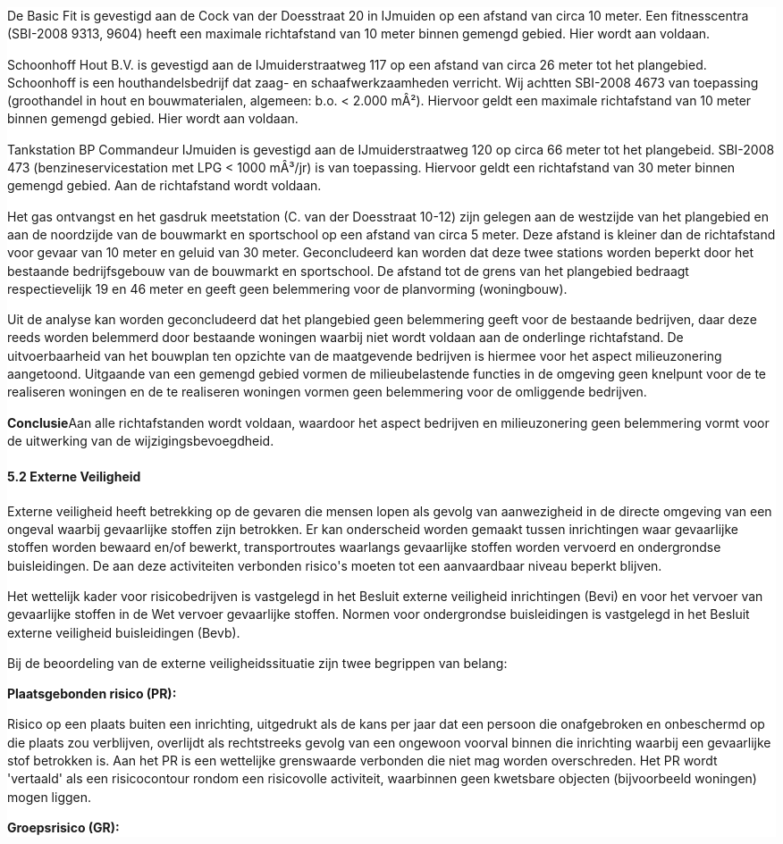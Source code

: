 De Basic Fit is gevestigd aan de Cock van der Doesstraat 20 in IJmuiden op een afstand van circa 10 meter. Een fitnesscentra (SBI\-2008 9313, 9604\) heeft een maximale richtafstand van 10 meter binnen gemengd gebied. Hier wordt aan voldaan.

Schoonhoff Hout B.V. is gevestigd aan de IJmuiderstraatweg 117 op een afstand van circa 26 meter tot het plangebied. Schoonhoff is een houthandelsbedrijf dat zaag\- en schaafwerkzaamheden verricht. Wij achtten SBI\-2008 4673 van toepassing (groothandel in hout en bouwmaterialen, algemeen: b.o. \< 2\.000 mÂ²). Hiervoor geldt een maximale richtafstand van 10 meter binnen gemengd gebied. Hier wordt aan voldaan.

Tankstation BP Commandeur IJmuiden is gevestigd aan de IJmuiderstraatweg 120 op circa 66 meter tot het plangebeid. SBI\-2008 473 (benzineservicestation met LPG \< 1000 mÂ³/jr) is van toepassing. Hiervoor geldt een richtafstand van 30 meter binnen gemengd gebied. Aan de richtafstand wordt voldaan.

Het gas ontvangst en het gasdruk meetstation (C. van der Doesstraat 10\-12\) zijn gelegen aan de westzijde van het plangebied en aan de noordzijde van de bouwmarkt en sportschool op een afstand van circa 5 meter. Deze afstand is kleiner dan de richtafstand voor gevaar van 10 meter en geluid van 30 meter. Geconcludeerd kan worden dat deze twee stations worden beperkt door het bestaande bedrijfsgebouw van de bouwmarkt en sportschool. De afstand tot de grens van het plangebied bedraagt respectievelijk 19 en 46 meter en geeft geen belemmering voor de planvorming (woningbouw).

Uit de analyse kan worden geconcludeerd dat het plangebied geen belemmering geeft voor de bestaande bedrijven, daar deze reeds worden belemmerd door bestaande woningen waarbij niet wordt voldaan aan de onderlinge richtafstand. De uitvoerbaarheid van het bouwplan ten opzichte van de maatgevende bedrijven is hiermee voor het aspect milieuzonering aangetoond. Uitgaande van een gemengd gebied vormen de milieubelastende functies in de omgeving geen knelpunt voor de te realiseren woningen en de te realiseren woningen vormen geen belemmering voor de omliggende bedrijven.

**Conclusie**Aan alle richtafstanden wordt voldaan, waardoor het aspect bedrijven en milieuzonering geen belemmering vormt voor de uitwerking van de wijzigingsbevoegdheid.

#### 5\.2 Externe Veiligheid

Externe veiligheid heeft betrekking op de gevaren die mensen lopen als gevolg van aanwezigheid in de directe omgeving van een ongeval waarbij gevaarlijke stoffen zijn betrokken. Er kan onderscheid worden gemaakt tussen inrichtingen waar gevaarlijke stoffen worden bewaard en/of bewerkt, transportroutes waarlangs gevaarlijke stoffen worden vervoerd en ondergrondse buisleidingen. De aan deze activiteiten verbonden risico's moeten tot een aanvaardbaar niveau beperkt blijven.

Het wettelijk kader voor risicobedrijven is vastgelegd in het Besluit externe veiligheid inrichtingen (Bevi) en voor het vervoer van gevaarlijke stoffen in de Wet vervoer gevaarlijke stoffen. Normen voor ondergrondse buisleidingen is vastgelegd in het Besluit externe veiligheid buisleidingen (Bevb).

Bij de beoordeling van de externe veiligheidssituatie zijn twee begrippen van belang:

**Plaatsgebonden risico (PR):**

Risico op een plaats buiten een inrichting, uitgedrukt als de kans per jaar dat een persoon die onafgebroken en onbeschermd op die plaats zou verblijven, overlijdt als rechtstreeks gevolg van een ongewoon voorval binnen die inrichting waarbij een gevaarlijke stof betrokken is. Aan het PR is een wettelijke grenswaarde verbonden die niet mag worden overschreden. Het PR wordt 'vertaald' als een risicocontour rondom een risicovolle activiteit, waarbinnen geen kwetsbare objecten (bijvoorbeeld woningen) mogen liggen.

**Groepsrisico (GR):**
